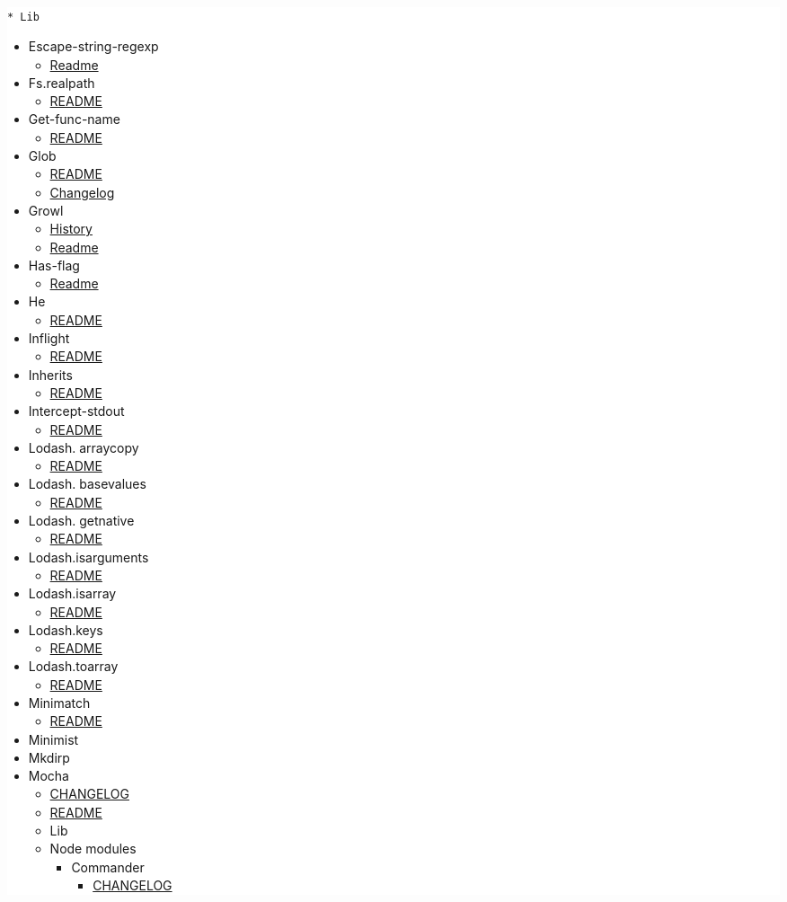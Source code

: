     * Lib
  * Escape-string-regexp
    * [Readme](https://github.com/restarian/bracket_print/blob/master//node_modules/escape-string-regexp/readme.md)
  * Fs.realpath
    * [README](https://github.com/restarian/bracket_print/blob/master//node_modules/fs.realpath/README.md)
  * Get-func-name
    * [README](https://github.com/restarian/bracket_print/blob/master//node_modules/get-func-name/README.md)
  * Glob
    * [README](https://github.com/restarian/bracket_print/blob/master//node_modules/glob/README.md)
    * [Changelog](https://github.com/restarian/bracket_print/blob/master//node_modules/glob/changelog.md)
  * Growl
    * [History](https://github.com/restarian/bracket_print/blob/master//node_modules/growl/History.md)
    * [Readme](https://github.com/restarian/bracket_print/blob/master//node_modules/growl/Readme.md)
  * Has-flag
    * [Readme](https://github.com/restarian/bracket_print/blob/master//node_modules/has-flag/readme.md)
  * He
    * [README](https://github.com/restarian/bracket_print/blob/master//node_modules/he/README.md)
  * Inflight
    * [README](https://github.com/restarian/bracket_print/blob/master//node_modules/inflight/README.md)
  * Inherits
    * [README](https://github.com/restarian/bracket_print/blob/master//node_modules/inherits/README.md)
  * Intercept-stdout
    * [README](https://github.com/restarian/bracket_print/blob/master//node_modules/intercept-stdout/README.md)
  * Lodash. arraycopy
    * [README](https://github.com/restarian/bracket_print/blob/master//node_modules/lodash._arraycopy/README.md)
  * Lodash. basevalues
    * [README](https://github.com/restarian/bracket_print/blob/master//node_modules/lodash._basevalues/README.md)
  * Lodash. getnative
    * [README](https://github.com/restarian/bracket_print/blob/master//node_modules/lodash._getnative/README.md)
  * Lodash.isarguments
    * [README](https://github.com/restarian/bracket_print/blob/master//node_modules/lodash.isarguments/README.md)
  * Lodash.isarray
    * [README](https://github.com/restarian/bracket_print/blob/master//node_modules/lodash.isarray/README.md)
  * Lodash.keys
    * [README](https://github.com/restarian/bracket_print/blob/master//node_modules/lodash.keys/README.md)
  * Lodash.toarray
    * [README](https://github.com/restarian/bracket_print/blob/master//node_modules/lodash.toarray/README.md)
  * Minimatch
    * [README](https://github.com/restarian/bracket_print/blob/master//node_modules/minimatch/README.md)
  * Minimist
  * Mkdirp
  * Mocha
    * [CHANGELOG](https://github.com/restarian/bracket_print/blob/master//node_modules/mocha/CHANGELOG.md)
    * [README](https://github.com/restarian/bracket_print/blob/master//node_modules/mocha/README.md)
    * Lib
    * Node modules
      * Commander
        * [CHANGELOG](https://github.com/restarian/bracket_print/blob/master//node_modules/mocha/node_modules/commander/CHANGELOG.md)